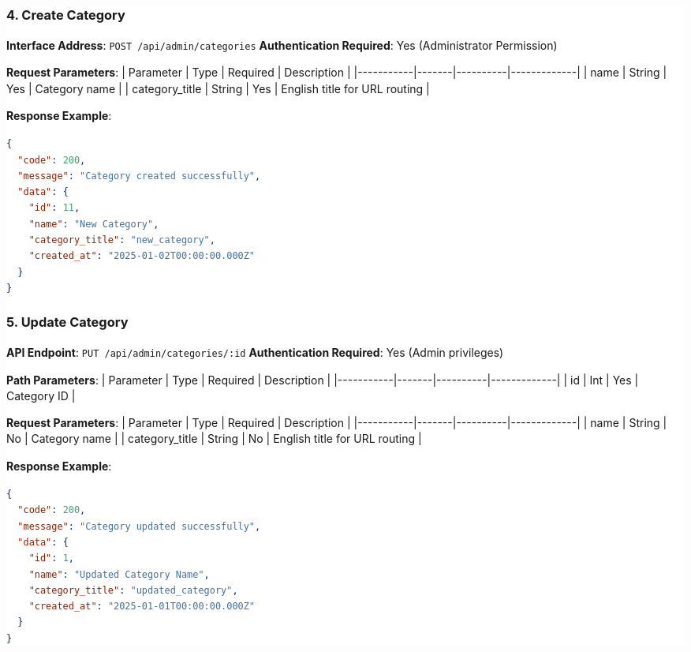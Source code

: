 ### 4. Create Category
**Interface Address**: `POST /api/admin/categories`
**Authentication Required**: Yes (Administrator Permission)

**Request Parameters**:
| Parameter | Type | Required | Description |
|-----------|-------|----------|-------------|
| name | String | Yes | Category name |
| category_title | String | Yes | English title for URL routing |

**Response Example**:
```json
{
  "code": 200,
  "message": "Category created successfully",
  "data": {
    "id": 11,
    "name": "New Category",
    "category_title": "new_category",
    "created_at": "2025-01-02T00:00:00.000Z"
  }
}
```

### 5. Update Category
**API Endpoint**: `PUT /api/admin/categories/:id`
**Authentication Required**: Yes (Admin privileges)

**Path Parameters**:
| Parameter | Type | Required | Description |
|-----------|-------|----------|-------------|
| id | Int | Yes | Category ID |

**Request Parameters**:
| Parameter | Type | Required | Description |
|-----------|-------|----------|-------------|
| name | String | No | Category name |
| category_title | String | No | English title for URL routing |

**Response Example**:
```json
{
  "code": 200,
  "message": "Category updated successfully",
  "data": {
    "id": 1,
    "name": "Updated Category Name",
    "category_title": "updated_category",
    "created_at": "2025-01-01T00:00:00.000Z"
  }
}
```
